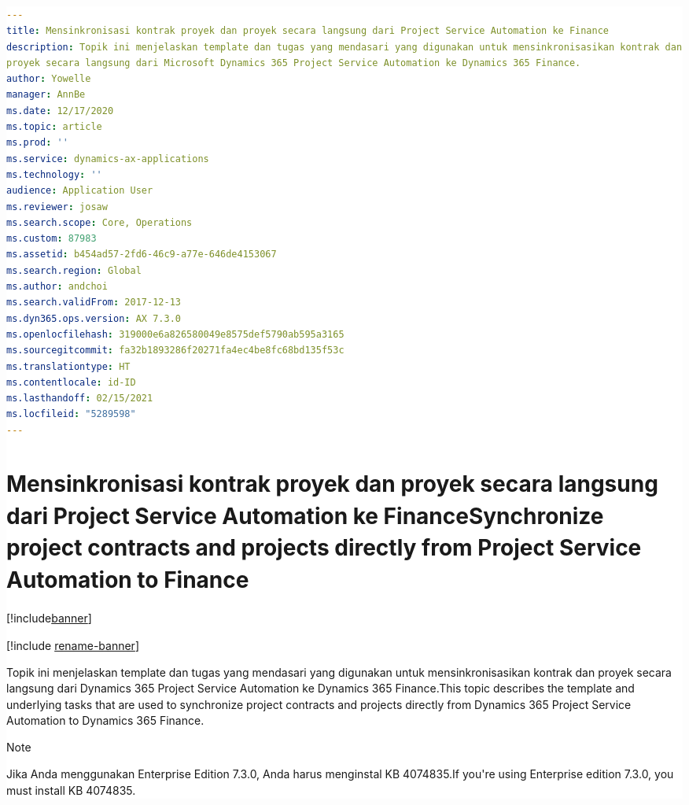 ```yaml
---
title: Mensinkronisasi kontrak proyek dan proyek secara langsung dari Project Service Automation ke Finance
description: Topik ini menjelaskan template dan tugas yang mendasari yang digunakan untuk mensinkronisasikan kontrak dan proyek secara langsung dari Microsoft Dynamics 365 Project Service Automation ke Dynamics 365 Finance.
author: Yowelle
manager: AnnBe
ms.date: 12/17/2020
ms.topic: article
ms.prod: ''
ms.service: dynamics-ax-applications
ms.technology: ''
audience: Application User
ms.reviewer: josaw
ms.search.scope: Core, Operations
ms.custom: 87983
ms.assetid: b454ad57-2fd6-46c9-a77e-646de4153067
ms.search.region: Global
ms.author: andchoi
ms.search.validFrom: 2017-12-13
ms.dyn365.ops.version: AX 7.3.0
ms.openlocfilehash: 319000e6a826580049e8575def5790ab595a3165
ms.sourcegitcommit: fa32b1893286f20271fa4ec4be8fc68bd135f53c
ms.translationtype: HT
ms.contentlocale: id-ID
ms.lasthandoff: 02/15/2021
ms.locfileid: "5289598"
---
```

# <a name="synchronize-project-contracts-and-projects-directly-from-project-service-automation-to-finance"></a><span data-ttu-id="4f5f9-103">Mensinkronisasi kontrak proyek dan proyek secara langsung dari Project Service Automation ke Finance</span><span class="sxs-lookup"><span data-stu-id="4f5f9-103">Synchronize project contracts and projects directly from Project Service Automation to Finance</span></span> 

[!include[banner](../includes/banner.md)]

[!include [rename-banner](~/includes/cc-data-platform-banner.md)]

<span data-ttu-id="4f5f9-104">Topik ini menjelaskan template dan tugas yang mendasari yang digunakan untuk mensinkronisasikan kontrak dan proyek secara langsung dari Dynamics 365 Project Service Automation ke Dynamics 365 Finance.</span><span class="sxs-lookup"><span data-stu-id="4f5f9-104">This topic describes the template and underlying tasks that are used to synchronize project contracts and projects directly from Dynamics 365 Project Service Automation to Dynamics 365 Finance.</span></span>

> [!NOTE] 
> <span data-ttu-id="4f5f9-105">Jika Anda menggunakan Enterprise Edition 7.3.0, Anda harus menginstal KB 4074835.</span><span class="sxs-lookup"><span data-stu-id="4f5f9-105">If you're using Enterprise edition 7.3.0, you must install KB 4074835.</span></span>
